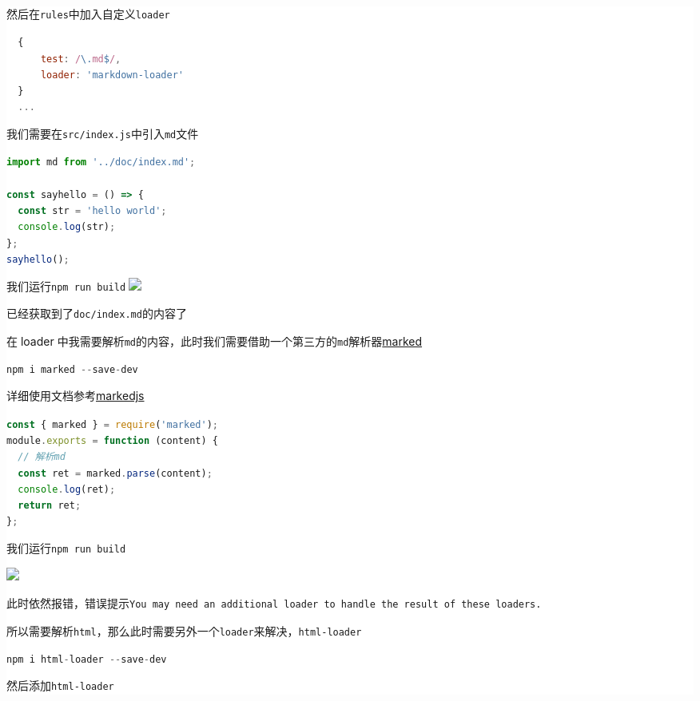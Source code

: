 然后在`rules`中加入自定义`loader`

```js
  {
      test: /\.md$/,
      loader: 'markdown-loader'
  }
  ...
```

我们需要在`src/index.js`中引入`md`文件

```js
import md from '../doc/index.md';

const sayhello = () => {
  const str = 'hello world';
  console.log(str);
};
sayhello();
```

我们运行`npm run build`
![](https://files.mdnice.com/user/24614/8814df7b-93a3-45ca-a8bd-36be83e1618b.png)

已经获取到了`doc/index.md`的内容了

在 loader 中我需要解析`md`的内容，此时我们需要借助一个第三方的`md`解析器[marked](https://github.com/markedjs/marked 'marked')

```js
npm i marked --save-dev
```

详细使用文档参考[markedjs](https://marked.js.org/ 'markedjs')

```js
const { marked } = require('marked');
module.exports = function (content) {
  // 解析md
  const ret = marked.parse(content);
  console.log(ret);
  return ret;
};
```

我们运行`npm run build`

![](https://files.mdnice.com/user/24614/b122d2a4-4316-4afa-a7df-9798e5054142.png)

此时依然报错，错误提示`You may need an additional loader to handle the result of these loaders.`

所以需要解析`html`，那么此时需要另外一个`loader`来解决，`html-loader`

```js
npm i html-loader --save-dev
```

然后添加`html-loader`
